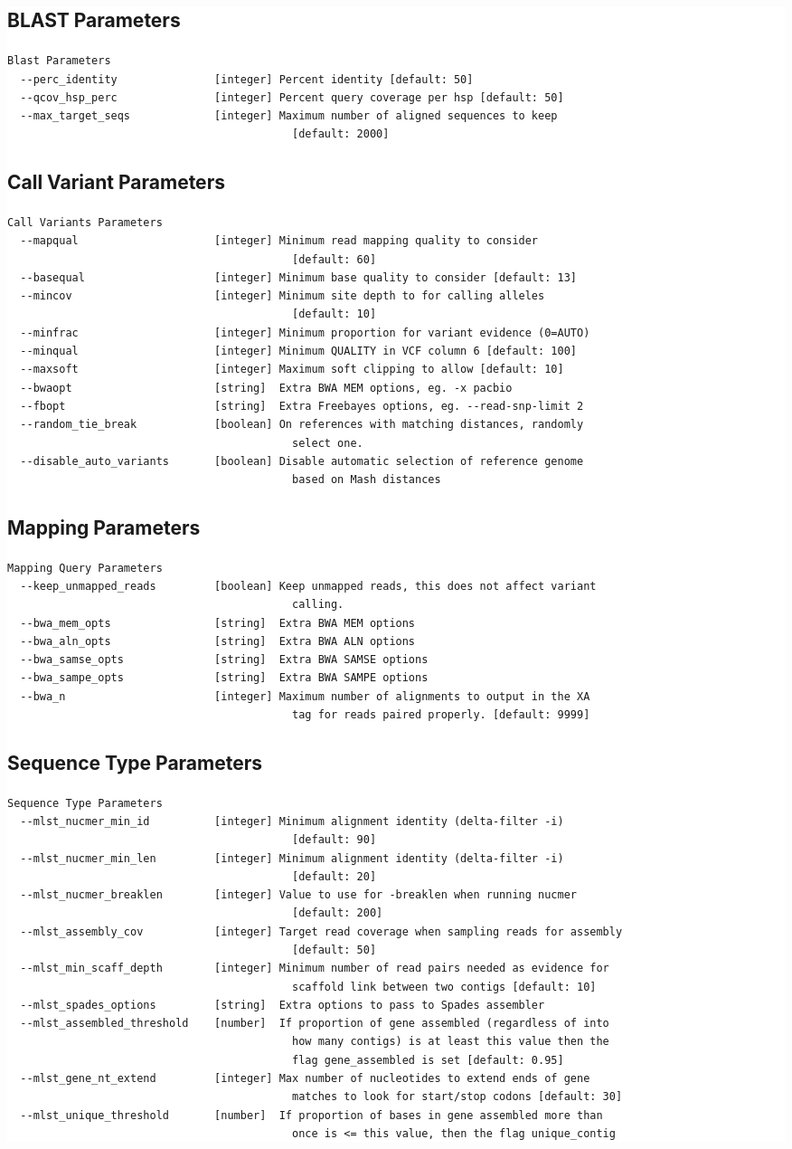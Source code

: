 ## BLAST Parameters
```{bash}
Blast Parameters
  --perc_identity               [integer] Percent identity [default: 50]
  --qcov_hsp_perc               [integer] Percent query coverage per hsp [default: 50]
  --max_target_seqs             [integer] Maximum number of aligned sequences to keep
                                            [default: 2000]
```

## Call Variant Parameters
```{bash}
Call Variants Parameters
  --mapqual                     [integer] Minimum read mapping quality to consider
                                            [default: 60]
  --basequal                    [integer] Minimum base quality to consider [default: 13]
  --mincov                      [integer] Minimum site depth to for calling alleles
                                            [default: 10]
  --minfrac                     [integer] Minimum proportion for variant evidence (0=AUTO)
  --minqual                     [integer] Minimum QUALITY in VCF column 6 [default: 100]
  --maxsoft                     [integer] Maximum soft clipping to allow [default: 10]
  --bwaopt                      [string]  Extra BWA MEM options, eg. -x pacbio
  --fbopt                       [string]  Extra Freebayes options, eg. --read-snp-limit 2
  --random_tie_break            [boolean] On references with matching distances, randomly 
                                            select one.
  --disable_auto_variants       [boolean] Disable automatic selection of reference genome
                                            based on Mash distances
```

## Mapping Parameters
```{bash}
Mapping Query Parameters
  --keep_unmapped_reads         [boolean] Keep unmapped reads, this does not affect variant
                                            calling.
  --bwa_mem_opts                [string]  Extra BWA MEM options
  --bwa_aln_opts                [string]  Extra BWA ALN options
  --bwa_samse_opts              [string]  Extra BWA SAMSE options
  --bwa_sampe_opts              [string]  Extra BWA SAMPE options
  --bwa_n                       [integer] Maximum number of alignments to output in the XA
                                            tag for reads paired properly. [default: 9999]
```

## Sequence Type Parameters
```{bash}
Sequence Type Parameters
  --mlst_nucmer_min_id          [integer] Minimum alignment identity (delta-filter -i)
                                            [default: 90]
  --mlst_nucmer_min_len         [integer] Minimum alignment identity (delta-filter -i)
                                            [default: 20]
  --mlst_nucmer_breaklen        [integer] Value to use for -breaklen when running nucmer
                                            [default: 200]
  --mlst_assembly_cov           [integer] Target read coverage when sampling reads for assembly
                                            [default: 50]
  --mlst_min_scaff_depth        [integer] Minimum number of read pairs needed as evidence for
                                            scaffold link between two contigs [default: 10]
  --mlst_spades_options         [string]  Extra options to pass to Spades assembler
  --mlst_assembled_threshold    [number]  If proportion of gene assembled (regardless of into
                                            how many contigs) is at least this value then the
                                            flag gene_assembled is set [default: 0.95]
  --mlst_gene_nt_extend         [integer] Max number of nucleotides to extend ends of gene
                                            matches to look for start/stop codons [default: 30]
  --mlst_unique_threshold       [number]  If proportion of bases in gene assembled more than
                                            once is <= this value, then the flag unique_contig
```